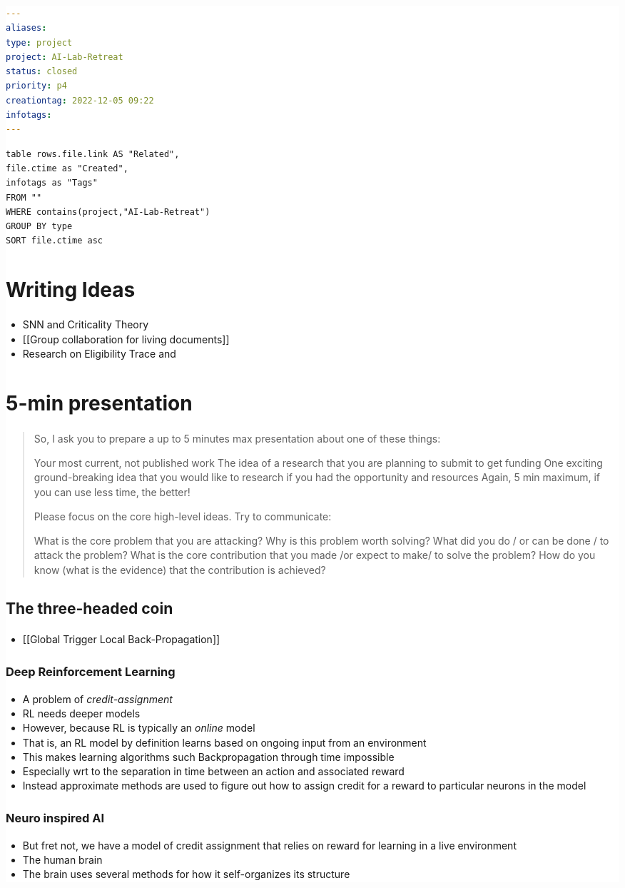 ```yaml
---
aliases:
type: project
project: AI-Lab-Retreat
status: closed
priority: p4
creationtag: 2022-12-05 09:22
infotags:
---
```


```dataview
table rows.file.link AS "Related",
file.ctime as "Created",
infotags as "Tags"
FROM ""
WHERE contains(project,"AI-Lab-Retreat")
GROUP BY type
SORT file.ctime asc 
```
# Writing Ideas
- SNN and Criticality Theory
- [[Group collaboration for living documents]]
- Research on Eligibility Trace and 
# 5-min presentation

> So, I ask you to prepare a up to 5 minutes max presentation about one of these things:
> 
> Your most current, not published work
> The idea of a research that you are planning to submit to get funding
> One exciting ground-breaking idea that you would like to research if you had the opportunity and resources
> Again, 5 min maximum, if you can use less time, the better!
> 
> Please focus on the core high-level ideas. Try to communicate:
> 
> What is the core problem that you are attacking?
> Why is this problem worth solving?
> What did you do / or can be done / to attack the problem?
> What is the core contribution that you made /or expect to make/ to solve the problem?
> How do you know (what is the evidence) that the contribution is achieved?

## The three-headed coin 
- [[Global Trigger Local Back-Propagation]]
### Deep Reinforcement Learning
- A problem of *credit-assignment*
- RL needs deeper models
- However, because RL is typically an *online* model
- That is, an RL model by definition learns based on ongoing input from an environment
- This makes learning algorithms such Backpropagation through time impossible 
- Especially wrt to the separation in time between an action and associated reward
- Instead approximate methods are used to figure out how to assign credit for a reward to particular neurons in the model
### Neuro inspired AI
- But fret not, we have a model of credit assignment that relies on reward for learning in a live environment
- The human brain
- The brain uses several methods for how it self-organizes its structure 
